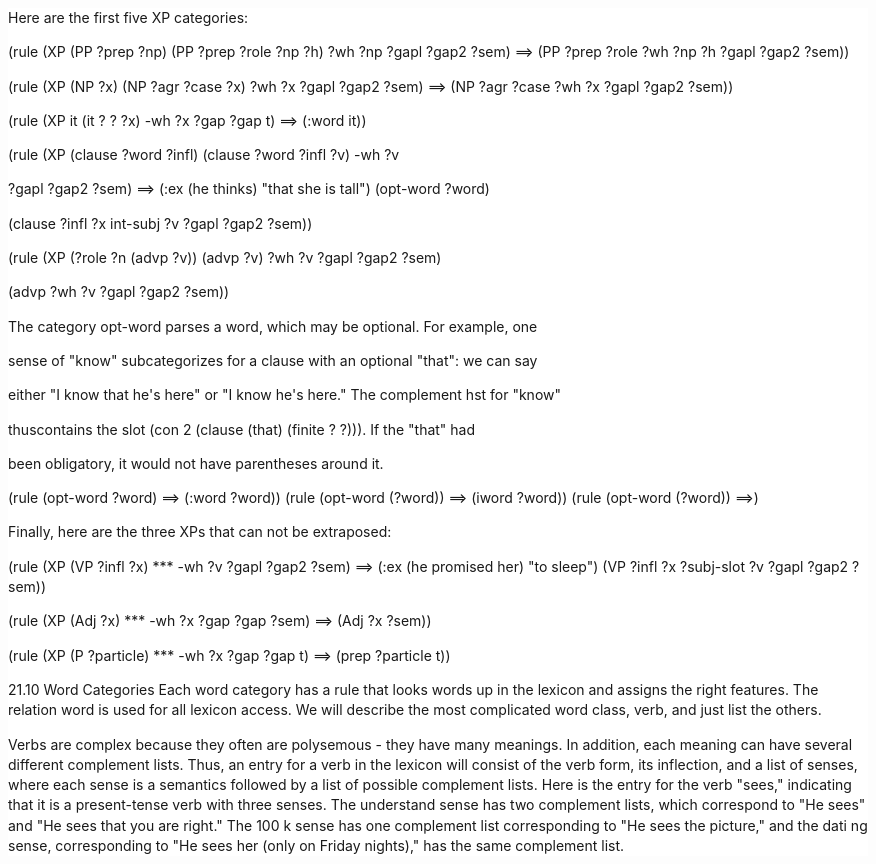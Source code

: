 <a id='page-729'></a>

Here are the first five XP categories: 

(rule (XP (PP ?prep ?np) (PP ?prep ?role ?np ?h) ?wh ?np 
?gapl ?gap2 ?sem) ==> 
(PP ?prep ?role ?wh ?np ?h ?gapl ?gap2 ?sem)) 

(rule (XP (NP ?x) (NP ?agr ?case ?x) ?wh ?x ?gapl ?gap2 ?sem) ==> 
(NP ?agr ?case ?wh ?x ?gapl ?gap2 ?sem)) 

(rule (XP it (it ? ? ?x) -wh ?x ?gap ?gap t) ==> 
(:word it)) 

(rule (XP (clause ?word ?infl) (clause ?word ?infl ?v) -wh ?v 

?gapl ?gap2 ?sem) ==> 
(:ex (he thinks) "that she is tall") 
(opt-word ?word) 

(clause ?infl ?x int-subj ?v ?gapl ?gap2 ?sem)) 

(rule (XP (?role ?n (advp ?v)) (advp ?v) ?wh ?v ?gapl ?gap2 ?sem) 

(advp ?wh ?v ?gapl ?gap2 ?sem)) 

The category opt-word parses a word, which may be optional. For example, one 

sense of "know" subcategorizes for a clause with an optional "that": we can say 

either "I know that he's here" or "I know he's here." The complement hst for "know" 

thuscontains the slot (con 2 (clause (that) (finite ? ?))). If the "that" had 

been obligatory, it would not have parentheses around it. 

(rule (opt-word ?word) ==> (:word ?word)) 
(rule (opt-word (?word)) ==> (iword ?word)) 
(rule (opt-word (?word)) ==>) 

Finally, here are the three XPs that can not be extraposed: 

(rule (XP (VP ?infl ?x) *** -wh ?v ?gapl ?gap2 ?sem) ==> 
(:ex (he promised her) "to sleep") 
(VP ?infl ?x ?subj-slot ?v ?gapl ?gap2 ?sem)) 

(rule (XP (Adj ?x) *** -wh ?x ?gap ?gap ?sem) ==> 
(Adj ?x ?sem)) 

(rule (XP (P ?particle) *** -wh ?x ?gap ?gap t) ==> 
(prep ?particle t)) 

<a id='page-730'></a>

21.10 Word Categories 
Each word category has a rule that looks words up in the lexicon and assigns the right 
features. The relation word is used for all lexicon access. We will describe the most 
complicated word class, verb, and just list the others. 

Verbs are complex because they often are polysemous - they have many meanings. 
In addition, each meaning can have several different complement lists. Thus, an 
entry for a verb in the lexicon will consist of the verb form, its inflection, and a list 
of senses, where each sense is a semantics followed by a list of possible complement 
lists. Here is the entry for the verb "sees," indicating that it is a present-tense verb with 
three senses. The understand sense has two complement lists, which correspond to 
"He sees" and "He sees that you are right." The 100 k sense has one complement list 
corresponding to "He sees the picture," and the dati ng sense, corresponding to "He 
sees her (only on Friday nights)," has the same complement list. 
